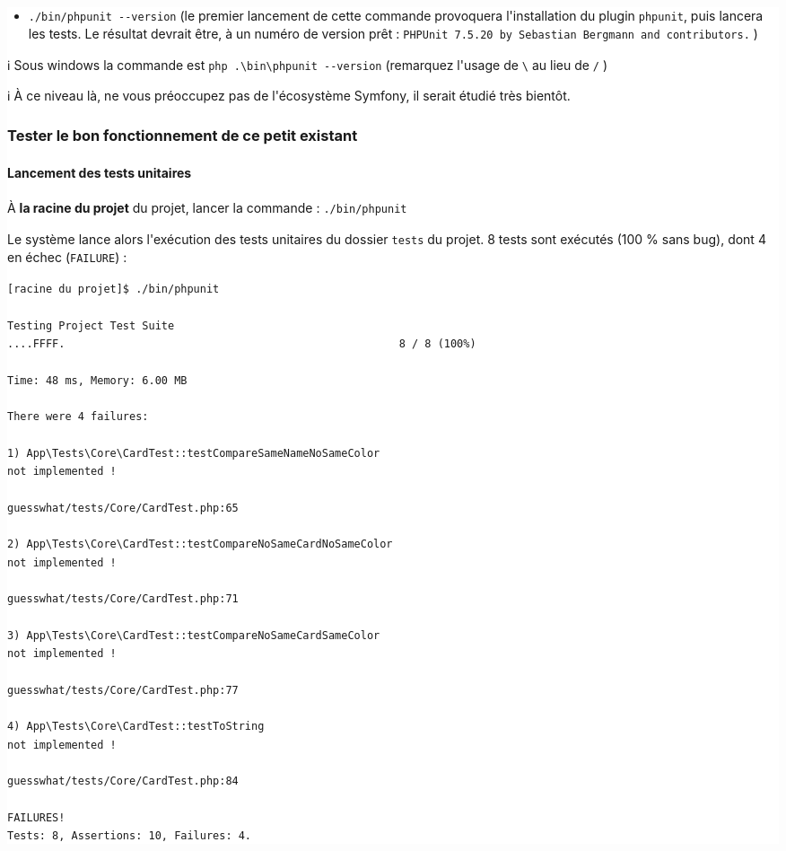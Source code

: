* `./bin/phpunit --version` (le premier lancement de cette commande provoquera l'installation du plugin `phpunit`, puis lancera les tests.
  Le résultat devrait être, à un numéro de version prêt : `PHPUnit 7.5.20 by Sebastian Bergmann and contributors.` )

:information_source: Sous windows la commande est `php .\bin\phpunit --version` (remarquez l'usage de `\` au lieu de `/` )

:information_source: À ce niveau là, ne vous préoccupez pas de l'écosystème Symfony, il serait étudié très bientôt.

### Tester le bon fonctionnement de ce petit existant

#### Lancement des tests unitaires
  
À **la racine du projet** du projet, lancer la commande : `./bin/phpunit`

Le système lance alors l'exécution des tests unitaires du dossier `tests` du projet. 8 tests sont exécutés (100 % sans bug), dont 4 en échec (`FAILURE`) :

```
[racine du projet]$ ./bin/phpunit

Testing Project Test Suite
....FFFF.                                                    8 / 8 (100%)

Time: 48 ms, Memory: 6.00 MB

There were 4 failures:

1) App\Tests\Core\CardTest::testCompareSameNameNoSameColor
not implemented !

guesswhat/tests/Core/CardTest.php:65

2) App\Tests\Core\CardTest::testCompareNoSameCardNoSameColor
not implemented !

guesswhat/tests/Core/CardTest.php:71

3) App\Tests\Core\CardTest::testCompareNoSameCardSameColor
not implemented !

guesswhat/tests/Core/CardTest.php:77

4) App\Tests\Core\CardTest::testToString
not implemented !

guesswhat/tests/Core/CardTest.php:84

FAILURES!
Tests: 8, Assertions: 10, Failures: 4.
```
